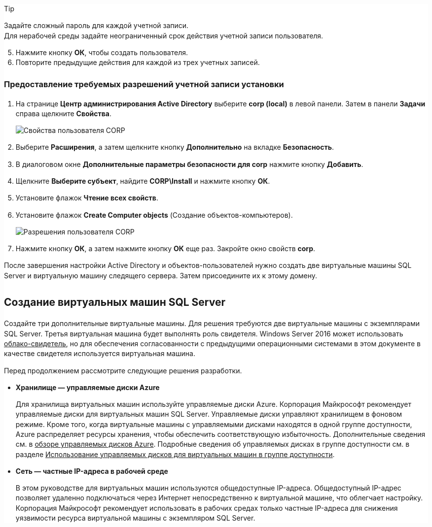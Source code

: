   >[!TIP]
   >Задайте сложный пароль для каждой учетной записи.<br/> Для нерабочей среды задайте неограниченный срок действия учетной записи пользователя.

5. Нажмите кнопку **ОК**, чтобы создать пользователя.
6. Повторите предыдущие действия для каждой из трех учетных записей.

### <a name="grant-the-required-permissions-to-the-installation-account"></a>Предоставление требуемых разрешений учетной записи установки
1. На странице **Центр администрирования Active Directory** выберите **corp (local)** в левой панели. Затем в панели **Задачи** справа щелкните **Свойства**.

    ![Свойства пользователя CORP](./media/virtual-machines-windows-portal-sql-availability-group-tutorial/31-addcproperties.png)
2. Выберите **Расширения**, а затем щелкните кнопку **Дополнительно** на вкладке **Безопасность**.
3. В диалоговом окне **Дополнительные параметры безопасности для corp** нажмите кнопку **Добавить**.
4. Щелкните **Выберите субъект**, найдите **CORP\Install** и нажмите кнопку **ОК**.
5. Установите флажок **Чтение всех свойств**.

6. Установите флажок **Create Computer objects** (Создание объектов-компьютеров).

     ![Разрешения пользователя CORP](./media/virtual-machines-windows-portal-sql-availability-group-tutorial/33-addpermissions.png)
7. Нажмите кнопку **ОК**, а затем нажмите кнопку **ОК** еще раз. Закройте окно свойств **corp**.

После завершения настройки Active Directory и объектов-пользователей нужно создать две виртуальные машины SQL Server и виртуальную машину следящего сервера. Затем присоедините их к этому домену.

## <a name="create-sql-server-vms"></a>Создание виртуальных машин SQL Server

Создайте три дополнительные виртуальные машины. Для решения требуются две виртуальные машины с экземплярами SQL Server. Третья виртуальная машина будет выполнять роль свидетеля. Windows Server 2016 может использовать [облако-свидетель](https://docs.microsoft.com/windows-server/failover-clustering/deploy-cloud-witness), но для обеспечения согласованности с предыдущими операционными системами в этом документе в качестве свидетеля используется виртуальная машина.  

Перед продолжением рассмотрите следующие решения разработки.

* **Хранилище — управляемые диски Azure**

   Для хранилища виртуальных машин используйте управляемые диски Azure. Корпорация Майкрософт рекомендует управляемые диски для виртуальных машин SQL Server. Управляемые диски управляют хранилищем в фоновом режиме. Кроме того, когда виртуальные машины с управляемыми дисками находятся в одной группе доступности, Azure распределяет ресурсы хранения, чтобы обеспечить соответствующую избыточность. Дополнительные сведения см. в [обзоре управляемых дисков Azure](../managed-disks-overview.md). Подробные сведения об управляемых дисках в группе доступности см. в разделе [Использование управляемых дисков для виртуальных машин в группе доступности](../manage-availability.md#use-managed-disks-for-vms-in-an-availability-set).

* **Сеть — частные IP-адреса в рабочей среде**

   В этом руководстве для виртуальных машин используются общедоступные IP-адреса. Общедоступный IP-адрес позволяет удаленно подключаться через Интернет непосредственно к виртуальной машине, что облегчает настройку. Корпорация Майкрософт рекомендует использовать в рабочих средах только частные IP-адреса для снижения уязвимости ресурса виртуальной машины с экземпляром SQL Server.
